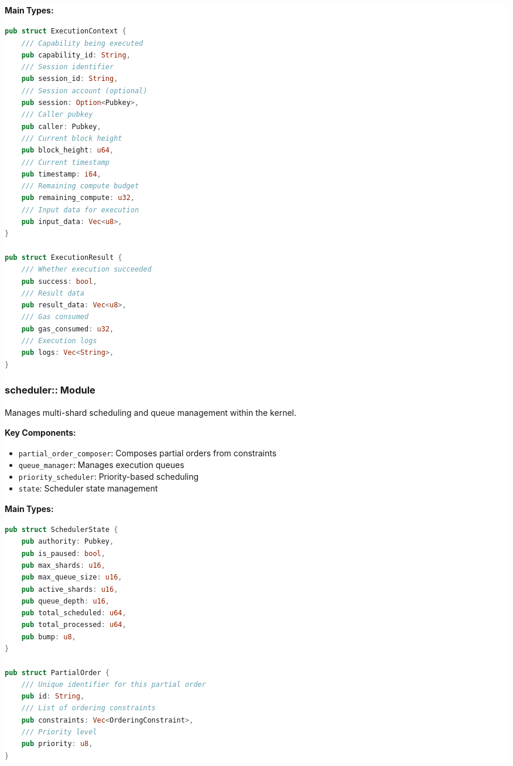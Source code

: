 **Main Types:**
```rust
pub struct ExecutionContext {
    /// Capability being executed
    pub capability_id: String,
    /// Session identifier
    pub session_id: String,
    /// Session account (optional)
    pub session: Option<Pubkey>,
    /// Caller pubkey
    pub caller: Pubkey,
    /// Current block height
    pub block_height: u64,
    /// Current timestamp
    pub timestamp: i64,
    /// Remaining compute budget
    pub remaining_compute: u32,
    /// Input data for execution
    pub input_data: Vec<u8>,
}

pub struct ExecutionResult {
    /// Whether execution succeeded
    pub success: bool,
    /// Result data
    pub result_data: Vec<u8>,
    /// Gas consumed
    pub gas_consumed: u32,
    /// Execution logs
    pub logs: Vec<String>,
}
```

### scheduler:: Module

Manages multi-shard scheduling and queue management within the kernel.

**Key Components:**
- `partial_order_composer`: Composes partial orders from constraints
- `queue_manager`: Manages execution queues
- `priority_scheduler`: Priority-based scheduling
- `state`: Scheduler state management

**Main Types:**
```rust
pub struct SchedulerState {
    pub authority: Pubkey,
    pub is_paused: bool,
    pub max_shards: u16,
    pub max_queue_size: u16,
    pub active_shards: u16,
    pub queue_depth: u16,
    pub total_scheduled: u64,
    pub total_processed: u64,
    pub bump: u8,
}

pub struct PartialOrder {
    /// Unique identifier for this partial order
    pub id: String,
    /// List of ordering constraints
    pub constraints: Vec<OrderingConstraint>,
    /// Priority level
    pub priority: u8,
}
```